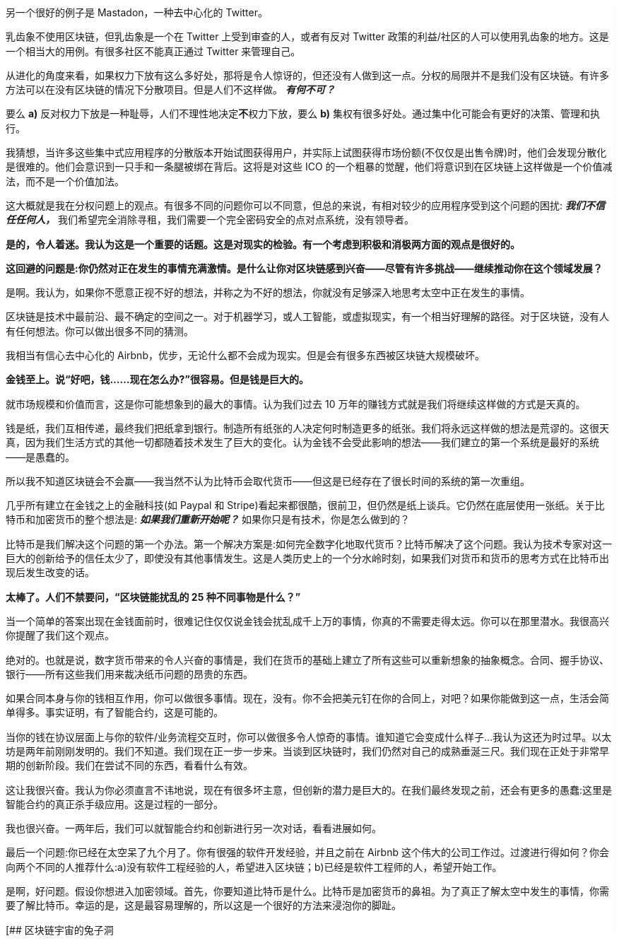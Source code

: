 另一个很好的例子是 Mastadon，一种去中心化的 Twitter。

乳齿象不使用区块链，但乳齿象是一个在 Twitter 上受到审查的人，或者有反对 Twitter 政策的利益/社区的人可以使用乳齿象的地方。这是一个相当大的用例。有很多社区不能真正通过 Twitter 来管理自己。

从进化的角度来看，如果权力下放有这么多好处，那将是令人惊讶的，但还没有人做到这一点。分权的局限并不是我们没有区块链。有许多方法可以在没有区块链的情况下分散项目。但是人们不这样做。 ***有何不可？***

要么 **a)** 反对权力下放是一种耻辱，人们不理性地决定**不**权力下放，要么 **b)** 集权有很多好处。通过集中化可能会有更好的决策、管理和执行。

我猜想，当许多这些集中式应用程序的分散版本开始试图获得用户，并实际上试图获得市场份额(不仅仅是出售令牌)时，他们会发现分散化是很难的。他们会意识到一只手和一条腿被绑在背后。这将是对这些 ICO 的一个粗暴的觉醒，他们将意识到在区块链上这样做是一个价值减法，而不是一个价值加法。

这大概就是我在分权问题上的观点。有很多不同的问题你可以不同意，但总的来说，有相对较少的应用程序受到这个问题的困扰: ***我们不信任任何人，*** 我们希望完全消除寻租，我们需要一个完全密码安全的点对点系统，没有领导者。

**是的，令人着迷。我认为这是一个重要的话题。这是对现实的检验。有一个考虑到积极和消极两方面的观点是很好的。**

**这回避的问题是:你仍然对正在发生的事情充满激情。是什么让你对区块链感到兴奋——尽管有许多挑战——继续推动你在这个领域发展？**

是啊。我认为，如果你不愿意正视不好的想法，并称之为不好的想法，你就没有足够深入地思考太空中正在发生的事情。

区块链是技术中最前沿、最不确定的空间之一。对于机器学习，或人工智能，或虚拟现实，有一个相当好理解的路径。对于区块链，没有人有任何想法。你可以做出很多不同的猜测。

我相当有信心去中心化的 Airbnb，优步，无论什么都不会成为现实。但是会有很多东西被区块链大规模破坏。

**金钱至上。说“好吧，钱……现在怎么办?”很容易。但是钱是巨大的。**

就市场规模和价值而言，这是你可能想象到的最大的事情。认为我们过去 10 万年的赚钱方式就是我们将继续这样做的方式是天真的。

钱是纸，我们互相传递，最终我们把纸拿到银行。制造所有纸张的人决定何时制造更多的纸张。我们将永远这样做的想法是荒谬的。这很天真，因为我们生活方式的其他一切都随着技术发生了巨大的变化。认为金钱不会受此影响的想法——我们建立的第一个系统是最好的系统——是愚蠢的。

所以我不知道区块链会不会赢——我当然不认为比特币会取代货币——但这是已经存在了很长时间的系统的第一次重组。

几乎所有建立在金钱之上的金融科技(如 Paypal 和 Stripe)看起来都很酷，很前卫，但仍然是纸上谈兵。它仍然在底层使用一张纸。关于比特币和加密货币的整个想法是: ***如果我们重新开始呢？*** 如果你只是有技术，你是怎么做到的？

比特币是我们解决这个问题的第一个办法。第一个解决方案是:如何完全数字化地取代货币？比特币解决了这个问题。我认为技术专家对这一巨大的创新给予的信任太少了，即使没有其他事情发生。这是人类历史上的一个分水岭时刻，如果我们对货币和货币的思考方式在比特币出现后发生改变的话。

**太棒了。人们不禁要问，“区块链能扰乱的 25 种不同事物是什么？”**

当一个简单的答案出现在金钱面前时，很难记住仅仅说金钱会扰乱成千上万的事情，你真的不需要走得太远。你可以在那里潜水。我很高兴你提醒了我们这个观点。

绝对的。也就是说，数字货币带来的令人兴奋的事情是，我们在货币的基础上建立了所有这些可以重新想象的抽象概念。合同、握手协议、银行——所有这些我们用来裁决纸币问题的昂贵的东西。

如果合同本身与你的钱相互作用，你可以做很多事情。现在，没有。你不会把美元钉在你的合同上，对吧？如果你能做到这一点，生活会简单得多。事实证明，有了智能合约，这是可能的。

当你的钱在协议层面上与你的软件/业务流程交互时，你可以做很多令人惊奇的事情。谁知道它会变成什么样子…我认为这还为时过早。以太坊是两年前刚刚发明的。我们不知道。我们现在正一步一步来。当谈到区块链时，我们仍然对自己的成熟垂涎三尺。我们现在正处于非常早期的创新阶段。我们在尝试不同的东西，看看什么有效。

这让我很兴奋。我认为你必须直言不讳地说，现在有很多坏主意，但创新的潜力是巨大的。在我们最终发现之前，还会有更多的愚蠢:这里是智能合约的真正杀手级应用。这是过程的一部分。

我也很兴奋。一两年后，我们可以就智能合约和创新进行另一次对话，看看进展如何。

最后一个问题:你已经在太空呆了九个月了。你有很强的软件开发经验，并且之前在 Airbnb 这个伟大的公司工作过。过渡进行得如何？你会向两个不同的人推荐什么:a)没有软件工程经验的人，希望进入区块链；b)已经是软件工程师的人，希望开始工作。

是啊，好问题。假设你想进入加密领域。首先，你要知道比特币是什么。比特币是加密货币的鼻祖。为了真正了解太空中发生的事情，你需要了解比特币。幸运的是，这是最容易理解的，所以这是一个很好的方法来浸泡你的脚趾。

[](/kryptosstudio/a-rabbit-hole-into-blockchain-universe-e01d055e01e7) [## 区块链宇宙的兔子洞
